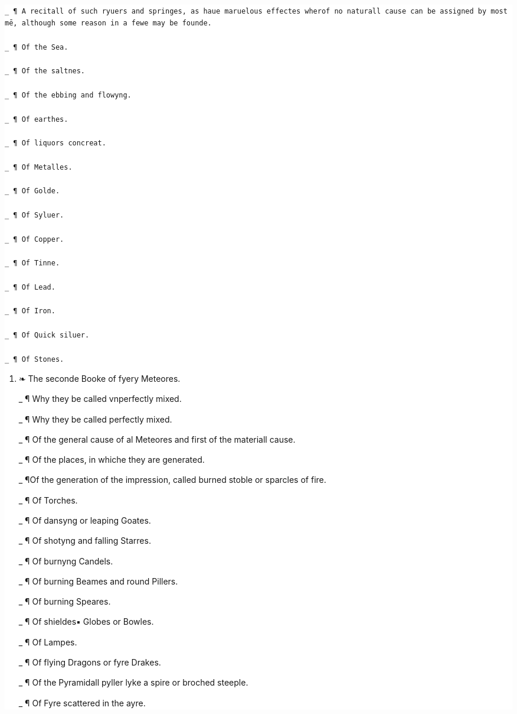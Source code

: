     _ ¶ A recitall of such ryuers and springes, as haue maruelous effectes wherof no naturall cause can be assigned by most mē, although some reason in a fewe may be founde.

    _ ¶ Of the Sea.

    _ ¶ Of the saltnes.

    _ ¶ Of the ebbing and flowyng.

    _ ¶ Of earthes.

    _ ¶ Of liquors concreat.

    _ ¶ Of Metalles.

    _ ¶ Of Golde.

    _ ¶ Of Syluer.

    _ ¶ Of Copper.

    _ ¶ Of Tinne.

    _ ¶ Of Lead.

    _ ¶ Of Iron.

    _ ¶ Of Quick siluer.

    _ ¶ Of Stones.

1. ❧ The seconde Booke of fyery Meteores.

    _ ¶ Why they be called vnperfectly mixed.

    _ ¶ Why they be called perfectly mixed.

    _ ¶ Of the general cause of al Meteores and first of the materiall cause.

    _ ¶ Of the places, in whiche they are generated.

    _ ¶Of the generation of the impression, called burned stoble or sparcles of fire.

    _ ¶ Of Torches.

    _ ¶ Of dansyng or leaping Goates.

    _ ¶ Of shotyng and falling Starres.

    _ ¶ Of burnyng Candels.

    _ ¶ Of burning Beames and round Pillers.

    _ ¶ Of burning Speares.

    _ ¶ Of shieldes▪ Globes or Bowles.

    _ ¶ Of Lampes.

    _ ¶ Of flying Dragons or fyre Drakes.

    _ ¶ Of the Pyramidall pyller lyke a spire or broched steeple.

    _ ¶ Of Fyre scattered in the ayre.
